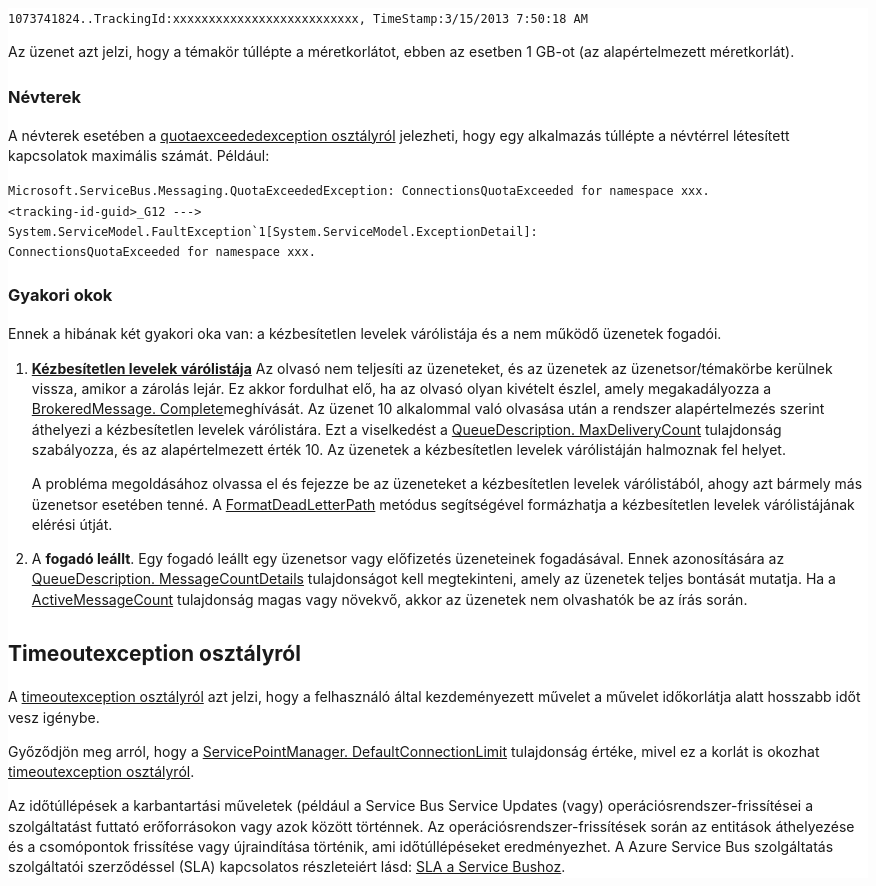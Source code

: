 ```Output
1073741824..TrackingId:xxxxxxxxxxxxxxxxxxxxxxxxxx, TimeStamp:3/15/2013 7:50:18 AM
```

Az üzenet azt jelzi, hogy a témakör túllépte a méretkorlátot, ebben az esetben 1 GB-ot (az alapértelmezett méretkorlát). 

### <a name="namespaces"></a>Névterek

A névterek esetében a [quotaexceededexception osztályról](/dotnet/api/microsoft.azure.servicebus.quotaexceededexception) jelezheti, hogy egy alkalmazás túllépte a névtérrel létesített kapcsolatok maximális számát. Például:

```Output
Microsoft.ServiceBus.Messaging.QuotaExceededException: ConnectionsQuotaExceeded for namespace xxx.
<tracking-id-guid>_G12 ---> 
System.ServiceModel.FaultException`1[System.ServiceModel.ExceptionDetail]: 
ConnectionsQuotaExceeded for namespace xxx.
```

### <a name="common-causes"></a>Gyakori okok
Ennek a hibának két gyakori oka van: a kézbesítetlen levelek várólistája és a nem működő üzenetek fogadói.

1. **[Kézbesítetlen levelek várólistája](service-bus-dead-letter-queues.md)** Az olvasó nem teljesíti az üzeneteket, és az üzenetek az üzenetsor/témakörbe kerülnek vissza, amikor a zárolás lejár. Ez akkor fordulhat elő, ha az olvasó olyan kivételt észlel, amely megakadályozza a [BrokeredMessage. Complete](/dotnet/api/microsoft.servicebus.messaging.brokeredmessage.complete)meghívását. Az üzenet 10 alkalommal való olvasása után a rendszer alapértelmezés szerint áthelyezi a kézbesítetlen levelek várólistára. Ezt a viselkedést a [QueueDescription. MaxDeliveryCount](/dotnet/api/microsoft.servicebus.messaging.queuedescription.maxdeliverycount) tulajdonság szabályozza, és az alapértelmezett érték 10. Az üzenetek a kézbesítetlen levelek várólistáján halmoznak fel helyet.
   
    A probléma megoldásához olvassa el és fejezze be az üzeneteket a kézbesítetlen levelek várólistából, ahogy azt bármely más üzenetsor esetében tenné. A [FormatDeadLetterPath](/dotnet/api/microsoft.azure.servicebus.entitynamehelper.formatdeadletterpath) metódus segítségével formázhatja a kézbesítetlen levelek várólistájának elérési útját.
2. A **fogadó leállt**. Egy fogadó leállt egy üzenetsor vagy előfizetés üzeneteinek fogadásával. Ennek azonosítására az [QueueDescription. MessageCountDetails](/dotnet/api/microsoft.servicebus.messaging.messagecountdetails) tulajdonságot kell megtekinteni, amely az üzenetek teljes bontását mutatja. Ha a [ActiveMessageCount](/dotnet/api/microsoft.servicebus.messaging.messagecountdetails.activemessagecount) tulajdonság magas vagy növekvő, akkor az üzenetek nem olvashatók be az írás során.

## <a name="timeoutexception"></a>Timeoutexception osztályról
A [timeoutexception osztályról](/dotnet/api/system.timeoutexception) azt jelzi, hogy a felhasználó által kezdeményezett művelet a művelet időkorlátja alatt hosszabb időt vesz igénybe. 

Győződjön meg arról, hogy a [ServicePointManager. DefaultConnectionLimit](/dotnet/api/system.net.servicepointmanager.defaultconnectionlimit) tulajdonság értéke, mivel ez a korlát is okozhat [timeoutexception osztályról](/dotnet/api/system.timeoutexception).

Az időtúllépések a karbantartási műveletek (például a Service Bus Service Updates (vagy) operációsrendszer-frissítései a szolgáltatást futtató erőforrásokon vagy azok között történnek. Az operációsrendszer-frissítések során az entitások áthelyezése és a csomópontok frissítése vagy újraindítása történik, ami időtúllépéseket eredményezhet. A Azure Service Bus szolgáltatás szolgáltatói szerződéssel (SLA) kapcsolatos részleteiért lásd: [SLA a Service Bushoz](https://azure.microsoft.com/support/legal/sla/service-bus/).
